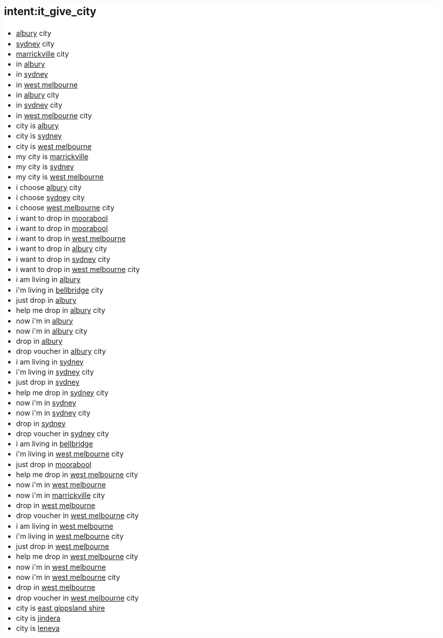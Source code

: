 ## intent:it_give_city
- [albury](city) city
- [sydney](city) city
- [marrickville](city) city
- in [albury](city)
- in [sydney](city)
- in [west melbourne](city)
- in [albury](city) city
- in [sydney](city) city
- in [west melbourne](city) city
- city is [albury](city)
- city is [sydney](city)
- city is [west melbourne](city)
- my city is [marrickville](city)
- my city is [sydney](city)
- my city is [west melbourne](city)
- i choose [albury](city) city
- i choose [sydney](city) city
- i choose [west melbourne](city) city
- i want to drop in [moorabool](city)
- i want to drop in [moorabool](city)
- i want to drop in [west melbourne](city)
- i want to drop in [albury](city) city
- i want to drop in [sydney](city) city
- i want to drop in [west melbourne](city) city
- i am living in [albury](city)
- i'm living in [bellbridge](city) city
- just drop in [albury](city)
- help me drop in [albury](city) city
- now i'm in [albury](city)
- now i'm in [albury](city) city
- drop in [albury](city)
- drop voucher in [albury](city) city
- i am living in [sydney](city)
- i'm living in [sydney](city) city
- just drop in [sydney](city)
- help me drop in [sydney](city) city
- now i'm in [sydney](city)
- now i'm in [sydney](city) city
- drop in [sydney](city)
- drop voucher in [sydney](city) city
- i am living in [bellbridge](city)
- i'm living in [west melbourne](city) city
- just drop in [moorabool](city)
- help me drop in [west melbourne](city) city
- now i'm in [west melbourne](city)
- now i'm in [marrickville](city) city
- drop in [west melbourne](city)
- drop voucher in [west melbourne](city) city
- i am living in [west melbourne](city)
- i'm living in [west melbourne](city) city
- just drop in [west melbourne](city)
- help me drop in [west melbourne](city) city
- now i'm in [west melbourne](city)
- now i'm in [west melbourne](city) city
- drop in [west melbourne](city)
- drop voucher in [west melbourne](city) city
- city is [east gippsland shire](city)
- city is [jindera](city)
- city is [leneva](city)
